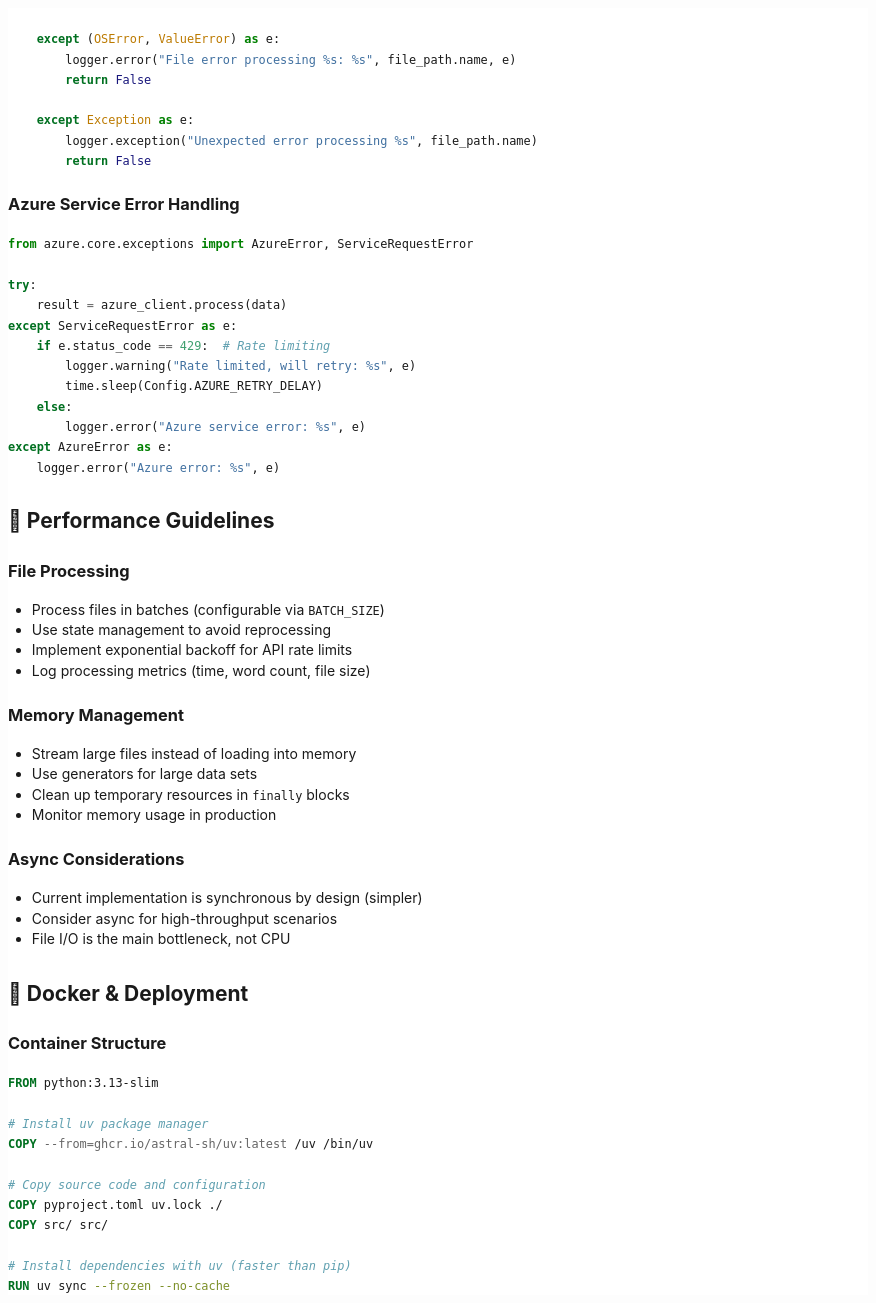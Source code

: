 ```python

    except (OSError, ValueError) as e:
        logger.error("File error processing %s: %s", file_path.name, e)
        return False

    except Exception as e:
        logger.exception("Unexpected error processing %s", file_path.name)
        return False
```

### Azure Service Error Handling
```python
from azure.core.exceptions import AzureError, ServiceRequestError

try:
    result = azure_client.process(data)
except ServiceRequestError as e:
    if e.status_code == 429:  # Rate limiting
        logger.warning("Rate limited, will retry: %s", e)
        time.sleep(Config.AZURE_RETRY_DELAY)
    else:
        logger.error("Azure service error: %s", e)
except AzureError as e:
    logger.error("Azure error: %s", e)
```

## 🚀 Performance Guidelines

### File Processing
- Process files in batches (configurable via `BATCH_SIZE`)
- Use state management to avoid reprocessing
- Implement exponential backoff for API rate limits
- Log processing metrics (time, word count, file size)

### Memory Management
- Stream large files instead of loading into memory
- Use generators for large data sets
- Clean up temporary resources in `finally` blocks
- Monitor memory usage in production

### Async Considerations
- Current implementation is synchronous by design (simpler)
- Consider async for high-throughput scenarios
- File I/O is the main bottleneck, not CPU

## 🐳 Docker & Deployment

### Container Structure
```dockerfile
FROM python:3.13-slim

# Install uv package manager
COPY --from=ghcr.io/astral-sh/uv:latest /uv /bin/uv

# Copy source code and configuration
COPY pyproject.toml uv.lock ./
COPY src/ src/

# Install dependencies with uv (faster than pip)
RUN uv sync --frozen --no-cache

```